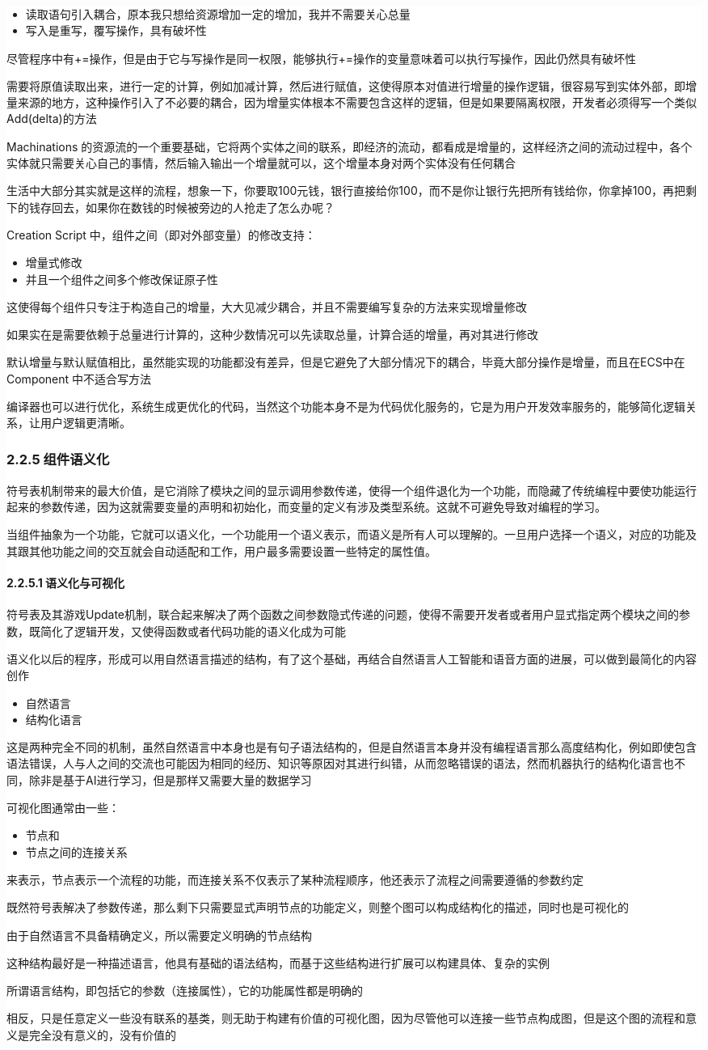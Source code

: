- 读取语句引入耦合，原本我只想给资源增加一定的增加，我并不需要关心总量
- 写入是重写，覆写操作，具有破坏性

尽管程序中有+=操作，但是由于它与写操作是同一权限，能够执行+=操作的变量意味着可以执行写操作，因此仍然具有破坏性

需要将原值读取出来，进行一定的计算，例如加减计算，然后进行赋值，这使得原本对值进行增量的操作逻辑，很容易写到实体外部，即增量来源的地方，这种操作引入了不必要的耦合，因为增量实体根本不需要包含这样的逻辑，但是如果要隔离权限，开发者必须得写一个类似Add(delta)的方法

Machinations 的资源流的一个重要基础，它将两个实体之间的联系，即经济的流动，都看成是增量的，这样经济之间的流动过程中，各个实体就只需要关心自己的事情，然后输入输出一个增量就可以，这个增量本身对两个实体没有任何耦合

生活中大部分其实就是这样的流程，想象一下，你要取100元钱，银行直接给你100，而不是你让银行先把所有钱给你，你拿掉100，再把剩下的钱存回去，如果你在数钱的时候被旁边的人抢走了怎么办呢？

Creation Script 中，组件之间（即对外部变量）的修改支持：

- 增量式修改
- 并且一个组件之间多个修改保证原子性

这使得每个组件只专注于构造自己的增量，大大见减少耦合，并且不需要编写复杂的方法来实现增量修改

如果实在是需要依赖于总量进行计算的，这种少数情况可以先读取总量，计算合适的增量，再对其进行修改

默认增量与默认赋值相比，虽然能实现的功能都没有差异，但是它避免了大部分情况下的耦合，毕竟大部分操作是增量，而且在ECS中在Component 中不适合写方法

编译器也可以进行优化，系统生成更优化的代码，当然这个功能本身不是为代码优化服务的，它是为用户开发效率服务的，能够简化逻辑关系，让用户逻辑更清晰。

### 2.2.5 组件语义化

符号表机制带来的最大价值，是它消除了模块之间的显示调用参数传递，使得一个组件退化为一个功能，而隐藏了传统编程中要使功能运行起来的参数传递，因为这就需要变量的声明和初始化，而变量的定义有涉及类型系统。这就不可避免导致对编程的学习。

当组件抽象为一个功能，它就可以语义化，一个功能用一个语义表示，而语义是所有人可以理解的。一旦用户选择一个语义，对应的功能及其跟其他功能之间的交互就会自动适配和工作，用户最多需要设置一些特定的属性值。

#### 2.2.5.1 语义化与可视化

符号表及其游戏Update机制，联合起来解决了两个函数之间参数隐式传递的问题，使得不需要开发者或者用户显式指定两个模块之间的参数，既简化了逻辑开发，又使得函数或者代码功能的语义化成为可能

语义化以后的程序，形成可以用自然语言描述的结构，有了这个基础，再结合自然语言人工智能和语音方面的进展，可以做到最简化的内容创作

- 自然语言
- 结构化语言

这是两种完全不同的机制，虽然自然语言中本身也是有句子语法结构的，但是自然语言本身并没有编程语言那么高度结构化，例如即使包含语法错误，人与人之间的交流也可能因为相同的经历、知识等原因对其进行纠错，从而忽略错误的语法，然而机器执行的结构化语言也不同，除非是基于AI进行学习，但是那样又需要大量的数据学习

可视化图通常由一些：

- 节点和
- 节点之间的连接关系

来表示，节点表示一个流程的功能，而连接关系不仅表示了某种流程顺序，他还表示了流程之间需要遵循的参数约定

既然符号表解决了参数传递，那么剩下只需要显式声明节点的功能定义，则整个图可以构成结构化的描述，同时也是可视化的

由于自然语言不具备精确定义，所以需要定义明确的节点结构

这种结构最好是一种描述语言，他具有基础的语法结构，而基于这些结构进行扩展可以构建具体、复杂的实例

所谓语言结构，即包括它的参数（连接属性），它的功能属性都是明确的

相反，只是任意定义一些没有联系的基类，则无助于构建有价值的可视化图，因为尽管他可以连接一些节点构成图，但是这个图的流程和意义是完全没有意义的，没有价值的
